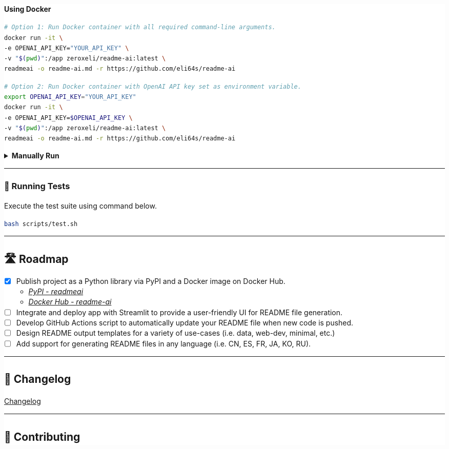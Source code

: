 **Using Docker**

```sh
# Option 1: Run Docker container with all required command-line arguments.
docker run -it \
-e OPENAI_API_KEY="YOUR_API_KEY" \
-v "$(pwd)":/app zeroxeli/readme-ai:latest \
readmeai -o readme-ai.md -r https://github.com/eli64s/readme-ai
```
```sh
# Option 2: Run Docker container with OpenAI API key set as environment variable.
export OPENAI_API_KEY="YOUR_API_KEY"
docker run -it \
-e OPENAI_API_KEY=$OPENAI_API_KEY \
-v "$(pwd)":/app zeroxeli/readme-ai:latest \
readmeai -o readme-ai.md -r https://github.com/eli64s/readme-ai
```

<details><summary><b>Manually Run</b></summary></details>

---

### 🧪 Running Tests

Execute the test suite using command below.

```sh
bash scripts/test.sh
```

---

## 🛣 Roadmap

- [X] Publish project as a Python library via PyPI and a Docker image on Docker Hub.
  - [*PyPI - readmeai*](https://pypi.org/project/readmeai/)
  - [*Docker Hub - readme-ai*](https://hub.docker.com/repository/docker/zeroxeli/readme-ai/general)
- [ ] Integrate and deploy app with Streamlit to provide a user-friendly UI for README file generation.
- [ ] Develop GitHub Actions script to automatically update your README file when new code is pushed.
- [ ] Design README output templates for a variety of use-cases (i.e. data, web-dev, minimal, etc.)
- [ ] Add support for generating README files in any language (i.e. CN, ES, FR, JA, KO, RU).

---

## 📒 Changelog

[Changelog](https://github.com/eli64s/readme-ai/blob/main/CHANGELOG.md)

---

## 🤝 Contributing
